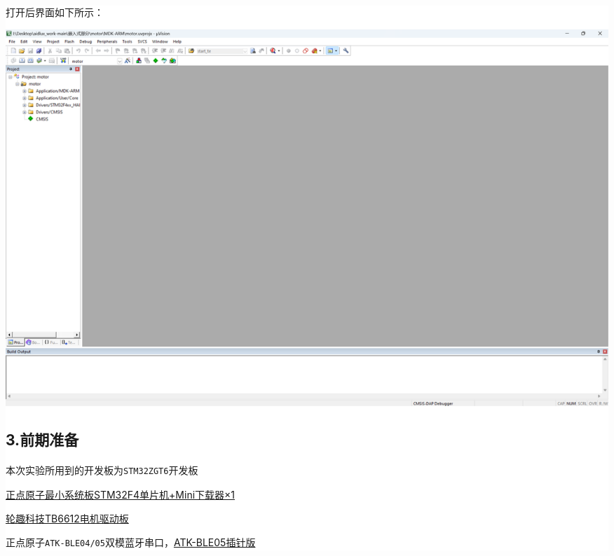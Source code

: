 

打开后界面如下所示：



![image-20250826104056519](.\images\image-20250826104056519-1756176057762-14.png)

## 3.前期准备

本次实验所用到的开发板为`STM32ZGT6`开发板

[正点原子最小系统板STM32F4单片机+Mini下载器×1](https://detail.tmall.com/item.htm?id=609293805821&ns=1&pisk=gOx-02_fsjcuTCPzeB00KuKzsSDc2qvzDQJ_x6fuRIdvIIMP-XJCdMdXtY5kdbRpvs9eraj5twCBsBBHqHxpukpwL3DPxYSyUMSIsfjdvLJPYtMAtN-8Gt66hk65AqjjNxh2LfmijK35UMvjsHvfDQXcIksCPwabGsWaOWOCRo9fg9WQN9ZSHK1VGTZ5F_1blO68OM6CAm_fE9PCOTZCli1VdM1BOMMAcsWCA6OCAvkxKsaFOkL-wpe48DUavkKAeaCLxsEp93qGk1sFGkG6XTFN1L1YRy1t5T3BHLc8bKjyhCBMZmZJ6d-2MtOsvjIegeOCpIiatg8Mah7v3VZXngCV5Otjdl1H2Ev1MGeIVKIRwNtlPRqM1KpBSZKmCcSRV_Th4p2tZKKJZL-vKJaf2gYAW3Isb71HodKdpHlEDCpw0IBX1Dh54SKMXe-gstL3PxHY8yS53k9eLwe8RUVdH1D--yzFoV6AsxHY8y753tCie24U8Z01.&priceTId=2147873817561766719308757e2c9d&skuId=4403312853780&spm=a21n57.sem.item.45.26b73903ISP0rQ&utparam=%7B%22aplus_abtest%22%3A%2286e746a4296b76e80a3397ee5b63433d%22%7D&xxc=ad_ztc)

[轮趣科技TB6612电机驱动板](https://item.taobao.com/item.htm?id=43963555491&mi_id=KSMTQYWsdQ4jhtcVAF9md1BSySkH7vqftup8LKS4CM5jtfQ5s_Ebk3ev-N8zt5QrPeDYUNNpKTivQ1enHEhMBGwLEjU7d4pqaFI0uSrbhgA&skuId=5788546487912&spm=a21n57.shop_search.0.0.6cbf523cXDwAYc)

正点原子`ATK-BLE04/05`双模蓝牙串口，[ATK-BLE05插针版](https://detail.tmall.com/item.htm?app=chrome&bxsign=scdFF75I6dABuRjCaTjgfVXvovC5tylZ5PwzjagnnSzwLIU7dR-ALA0bqNJHPvYIMmrWxHNvPj6SAquUJ3rgjMxu4PAo4iop45beKADb5DhYqcTBDqkf6GE4Uf8O-pER94dHcUzkbPNz0t5LEziw_WeCQ&cpp=1&id=927120447130&price=11.06&shareUniqueId=32317970945&share_crt_v=1&shareurl=true&short_name=h.h6nvIdHND0NAXiv&skuId=5977446827574&sourceType=item&sp_tk=UjlUejRaYVhWOG8%3D&spm=a2159r.13376460.0.0&suid=987eabcb-5e12-4de6-b2ba-3ad10a89f61e&tbSocialPopKey=shareItem&tk=R9Tz4ZaXV8o&un=dd1e236544aeb5f05842554799123905&un_site=0&ut_sk=1.YukyTafEZr8DAEF8%2Fhofd7FI_21646297_1751936994291.Copy.1&wxsign=tbwcs1uD2PkAZuOUxiAvf4YbghxppDAkKuxqfReTLdxM0DnDk4TUZse07n0pC6mjTAvnrADpvUw5ehiXn-fSUCm9m-NsDaps0dk3lNMmmZZZOWyU7Vbb6F20HBu3bPQFsQ7x9Uysu597Ho2aoGHNJkJjQ)
